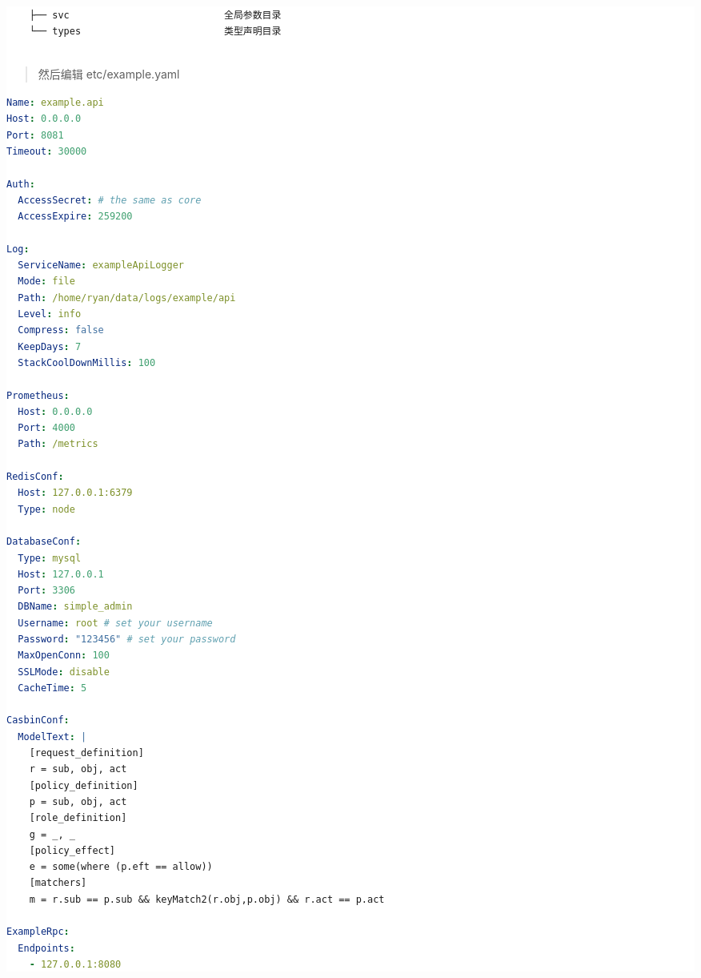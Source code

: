 ```text
    ├── svc                           全局参数目录
    └── types                         类型声明目录


```

> 然后编辑 etc/example.yaml

```yaml
Name: example.api
Host: 0.0.0.0
Port: 8081
Timeout: 30000

Auth:
  AccessSecret: # the same as core
  AccessExpire: 259200

Log:
  ServiceName: exampleApiLogger
  Mode: file
  Path: /home/ryan/data/logs/example/api
  Level: info
  Compress: false
  KeepDays: 7
  StackCoolDownMillis: 100

Prometheus:
  Host: 0.0.0.0
  Port: 4000
  Path: /metrics

RedisConf:
  Host: 127.0.0.1:6379
  Type: node

DatabaseConf:
  Type: mysql
  Host: 127.0.0.1
  Port: 3306
  DBName: simple_admin
  Username: root # set your username
  Password: "123456" # set your password
  MaxOpenConn: 100
  SSLMode: disable
  CacheTime: 5

CasbinConf:
  ModelText: |
    [request_definition]
    r = sub, obj, act
    [policy_definition]
    p = sub, obj, act
    [role_definition]
    g = _, _
    [policy_effect]
    e = some(where (p.eft == allow))
    [matchers]
    m = r.sub == p.sub && keyMatch2(r.obj,p.obj) && r.act == p.act

ExampleRpc:
  Endpoints:
    - 127.0.0.1:8080
```
